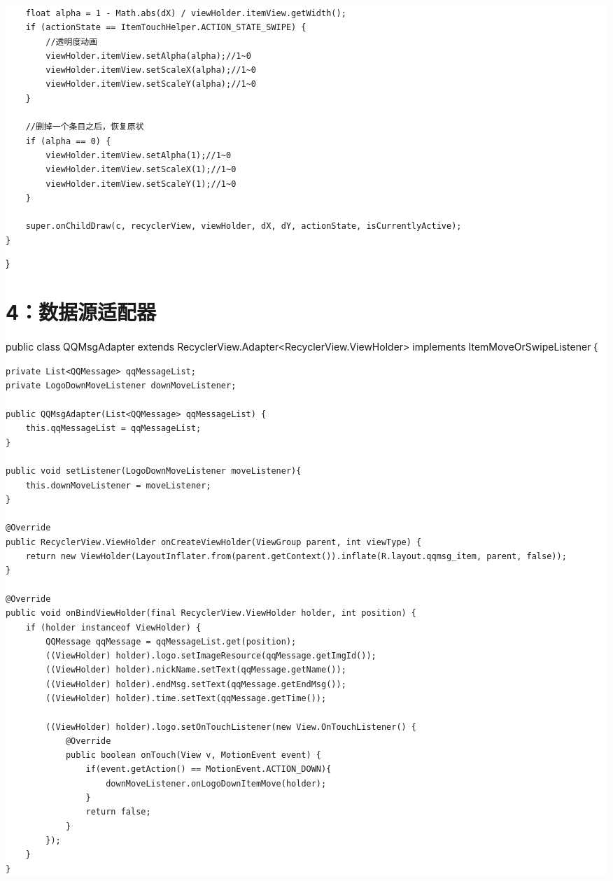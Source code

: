         float alpha = 1 - Math.abs(dX) / viewHolder.itemView.getWidth();
        if (actionState == ItemTouchHelper.ACTION_STATE_SWIPE) {
            //透明度动画
            viewHolder.itemView.setAlpha(alpha);//1~0
            viewHolder.itemView.setScaleX(alpha);//1~0
            viewHolder.itemView.setScaleY(alpha);//1~0
        }

        //删掉一个条目之后，恢复原状
        if (alpha == 0) {
            viewHolder.itemView.setAlpha(1);//1~0
            viewHolder.itemView.setScaleX(1);//1~0
            viewHolder.itemView.setScaleY(1);//1~0
        }

        super.onChildDraw(c, recyclerView, viewHolder, dX, dY, actionState, isCurrentlyActive);
    }
}
 
# 4：数据源适配器

public class QQMsgAdapter extends RecyclerView.Adapter<RecyclerView.ViewHolder> implements ItemMoveOrSwipeListener {

    private List<QQMessage> qqMessageList;
    private LogoDownMoveListener downMoveListener;

    public QQMsgAdapter(List<QQMessage> qqMessageList) {
        this.qqMessageList = qqMessageList;
    }

    public void setListener(LogoDownMoveListener moveListener){
        this.downMoveListener = moveListener;
    }

    @Override
    public RecyclerView.ViewHolder onCreateViewHolder(ViewGroup parent, int viewType) {
        return new ViewHolder(LayoutInflater.from(parent.getContext()).inflate(R.layout.qqmsg_item, parent, false));
    }

    @Override
    public void onBindViewHolder(final RecyclerView.ViewHolder holder, int position) {
        if (holder instanceof ViewHolder) {
            QQMessage qqMessage = qqMessageList.get(position);
            ((ViewHolder) holder).logo.setImageResource(qqMessage.getImgId());
            ((ViewHolder) holder).nickName.setText(qqMessage.getName());
            ((ViewHolder) holder).endMsg.setText(qqMessage.getEndMsg());
            ((ViewHolder) holder).time.setText(qqMessage.getTime());

            ((ViewHolder) holder).logo.setOnTouchListener(new View.OnTouchListener() {
                @Override
                public boolean onTouch(View v, MotionEvent event) {
                    if(event.getAction() == MotionEvent.ACTION_DOWN){
                        downMoveListener.onLogoDownItemMove(holder);
                    }
                    return false;
                }
            });
        }
    }
